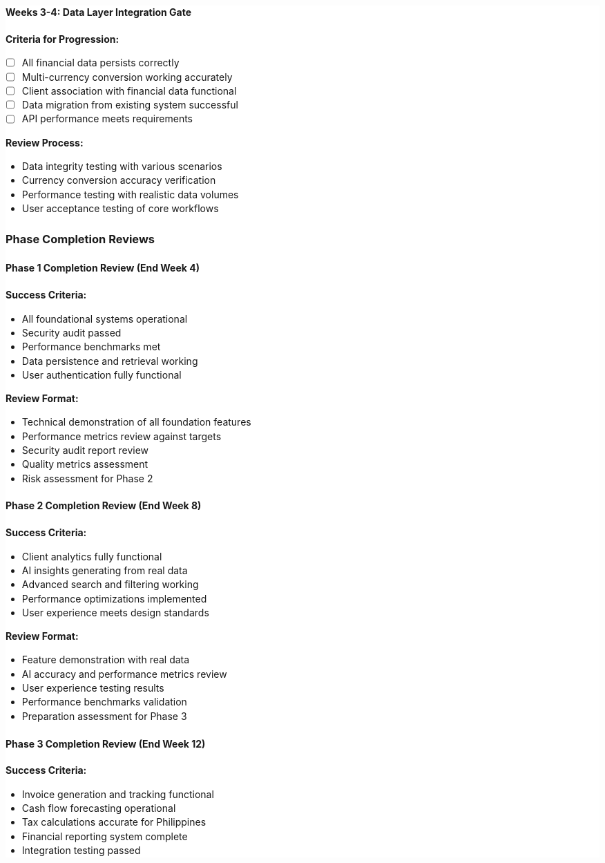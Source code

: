#### Weeks 3-4: Data Layer Integration Gate
**Criteria for Progression:**
- [ ] All financial data persists correctly
- [ ] Multi-currency conversion working accurately
- [ ] Client association with financial data functional
- [ ] Data migration from existing system successful
- [ ] API performance meets requirements

**Review Process:**
- Data integrity testing with various scenarios
- Currency conversion accuracy verification
- Performance testing with realistic data volumes
- User acceptance testing of core workflows

### Phase Completion Reviews

#### Phase 1 Completion Review (End Week 4)
**Success Criteria:**
- All foundational systems operational
- Security audit passed
- Performance benchmarks met
- Data persistence and retrieval working
- User authentication fully functional

**Review Format:**
- Technical demonstration of all foundation features
- Performance metrics review against targets
- Security audit report review
- Quality metrics assessment
- Risk assessment for Phase 2

#### Phase 2 Completion Review (End Week 8)
**Success Criteria:**
- Client analytics fully functional
- AI insights generating from real data
- Advanced search and filtering working
- Performance optimizations implemented
- User experience meets design standards

**Review Format:**
- Feature demonstration with real data
- AI accuracy and performance metrics review
- User experience testing results
- Performance benchmarks validation
- Preparation assessment for Phase 3

#### Phase 3 Completion Review (End Week 12)
**Success Criteria:**
- Invoice generation and tracking functional
- Cash flow forecasting operational
- Tax calculations accurate for Philippines
- Financial reporting system complete
- Integration testing passed
